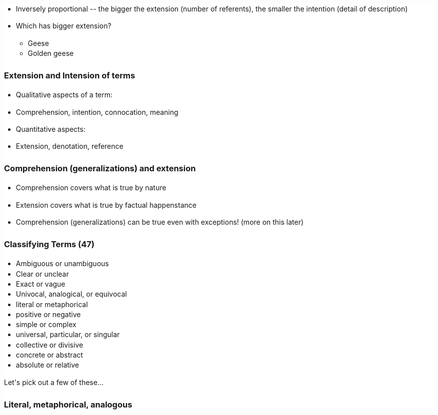   
* Inversely proportional -- the bigger the extension (number of referents), the smaller the intention (detail of description)

* Which has bigger extension?
	* Geese
	* Golden geese

</section><section data-markdown>

### Extension and Intension of terms 

* Qualitative aspects of a term:
* Comprehension, intention, connocation, meaning

* Quantitative aspects:
* Extension, denotation, reference

</section><section data-markdown>

### Comprehension (generalizations) and extension

* Comprehension covers what is true by nature
* Extension covers what is true by factual happenstance

* Comprehension (generalizations) can be true even with exceptions! (more on this later) 

</section><section data-markdown>








</section><section data-markdown>

### **Classifying Terms** (47) 

* Ambiguous or unambiguous
* Clear or unclear
* Exact or vague
* Univocal, analogical, or equivocal
* literal or metaphorical
* positive or negative
* simple or complex
* universal, particular, or singular
* collective or divisive
* concrete or abstract
* absolute or relative

Let's pick out a few of these... 



</section><section data-markdown>

### Literal, metaphorical, analogous
